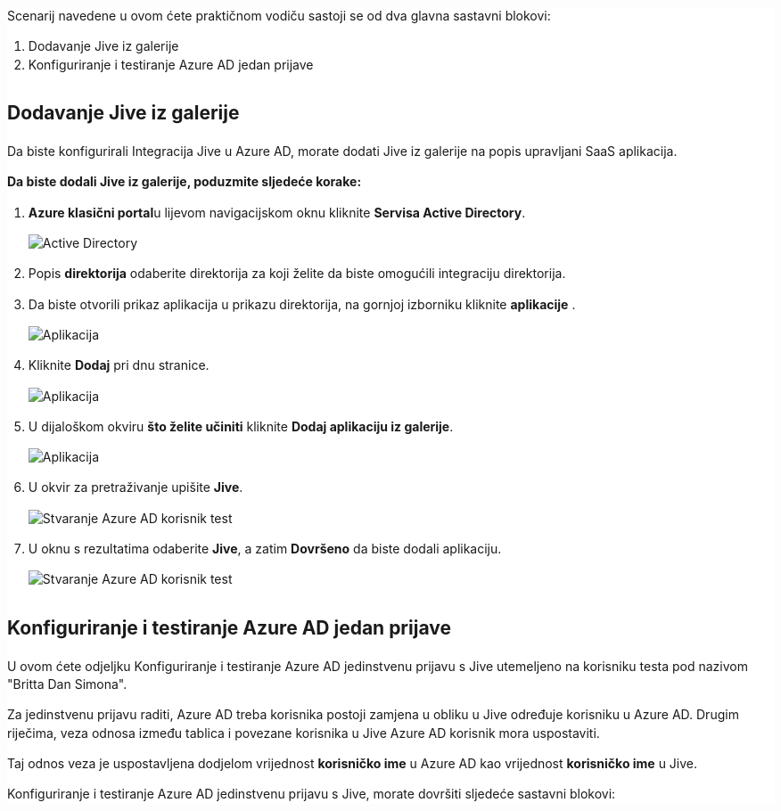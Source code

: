 Scenarij navedene u ovom ćete praktičnom vodiču sastoji se od dva glavna sastavni blokovi:

1. Dodavanje Jive iz galerije
2. Konfiguriranje i testiranje Azure AD jedan prijave


## <a name="adding-jive-from-the-gallery"></a>Dodavanje Jive iz galerije
Da biste konfigurirali Integracija Jive u Azure AD, morate dodati Jive iz galerije na popis upravljani SaaS aplikacija.

**Da biste dodali Jive iz galerije, poduzmite sljedeće korake:**

1. **Azure klasični portal**u lijevom navigacijskom oknu kliknite **Servisa Active Directory**.

    ![Active Directory][1]
2. Popis **direktorija** odaberite direktorija za koji želite da biste omogućili integraciju direktorija.

3. Da biste otvorili prikaz aplikacija u prikazu direktorija, na gornjoj izborniku kliknite **aplikacije** .

    ![Aplikacija][2]

4. Kliknite **Dodaj** pri dnu stranice.

    ![Aplikacija][3]

5. U dijaloškom okviru **što želite učiniti** kliknite **Dodaj aplikaciju iz galerije**.

    ![Aplikacija][4]

6. U okvir za pretraživanje upišite **Jive**.

    ![Stvaranje Azure AD korisnik test](./media/active-directory-saas-jive-tutorial/tutorial_jive_01.png)
7. U oknu s rezultatima odaberite **Jive**, a zatim **Dovršeno** da biste dodali aplikaciju.

    ![Stvaranje Azure AD korisnik test](./media/active-directory-saas-jive-tutorial/tutorial_jive_02.png)


##  <a name="configuring-and-testing-azure-ad-single-sign-on"></a>Konfiguriranje i testiranje Azure AD jedan prijave
U ovom ćete odjeljku Konfiguriranje i testiranje Azure AD jedinstvenu prijavu s Jive utemeljeno na korisniku testa pod nazivom "Britta Dan Simona".

Za jedinstvenu prijavu raditi, Azure AD treba korisnika postoji zamjena u obliku u Jive određuje korisniku u Azure AD. Drugim riječima, veza odnosa između tablica i povezane korisnika u Jive Azure AD korisnik mora uspostaviti.

Taj odnos veza je uspostavljena dodjelom vrijednost **korisničko ime** u Azure AD kao vrijednost **korisničko ime** u Jive.

Konfiguriranje i testiranje Azure AD jedinstvenu prijavu s Jive, morate dovršiti sljedeće sastavni blokovi:


[1]: ./media/active-directory-saas-jive-tutorial/tutorial_general_01.png
[2]: ./media/active-directory-saas-jive-tutorial/tutorial_general_02.png
[3]: ./media/active-directory-saas-jive-tutorial/tutorial_general_03.png
[4]: ./media/active-directory-saas-jive-tutorial/tutorial_general_04.png
[6]: ./media/active-directory-saas-jive-tutorial/tutorial_general_05.png
[10]: ./media/active-directory-saas-jive-tutorial/tutorial_general_06.png
[11]: ./media/active-directory-saas-jive-tutorial/tutorial_general_07.png
[20]: ./media/active-directory-saas-jive-tutorial/tutorial_general_100.png
[200]: ./media/active-directory-saas-jive-tutorial/tutorial_general_200.png
[201]: ./media/active-directory-saas-jive-tutorial/tutorial_general_201.png
[203]: ./media/active-directory-saas-jive-tutorial/tutorial_general_203.png
[204]: ./media/active-directory-saas-jive-tutorial/tutorial_general_204.png
[205]: ./media/active-directory-saas-jive-tutorial/tutorial_general_205.png